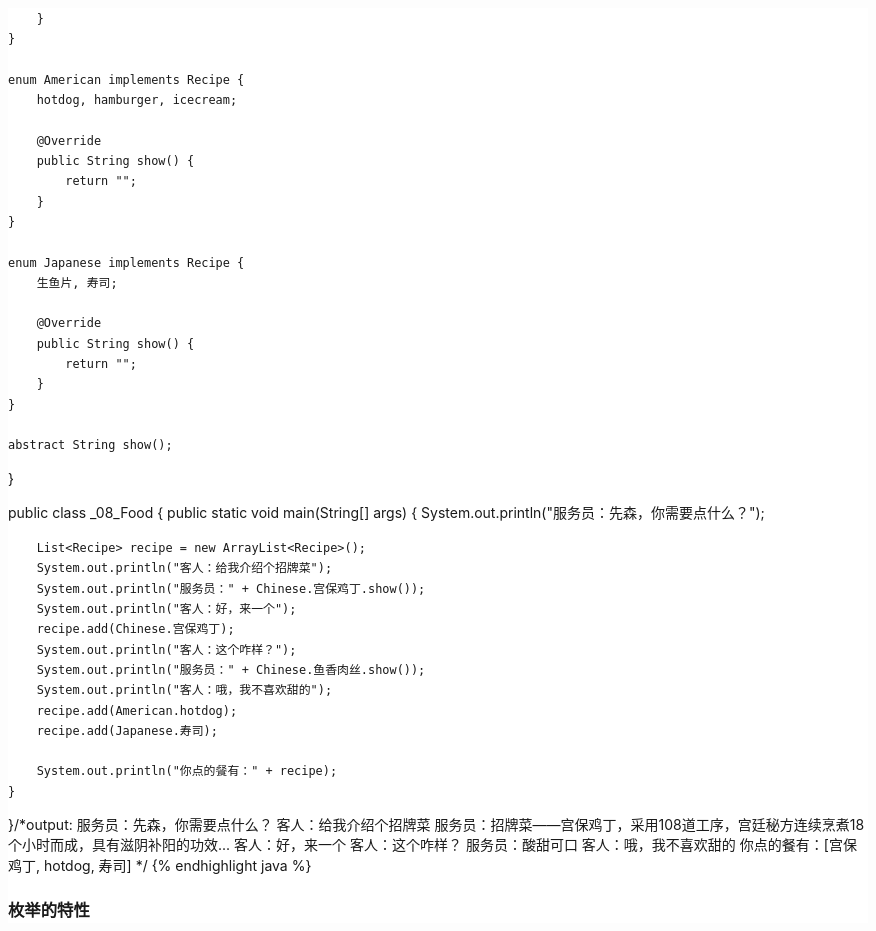         }
    }

    enum American implements Recipe {
        hotdog, hamburger, icecream;

        @Override
        public String show() {
            return "";
        }
    }

    enum Japanese implements Recipe {
        生鱼片, 寿司;

        @Override
        public String show() {
            return "";
        }
    }

    abstract String show();
}

public class _08_Food {
    public static void main(String[] args) {
        System.out.println("服务员：先森，你需要点什么？");

        List<Recipe> recipe = new ArrayList<Recipe>();
        System.out.println("客人：给我介绍个招牌菜");
        System.out.println("服务员：" + Chinese.宫保鸡丁.show());
        System.out.println("客人：好，来一个");
        recipe.add(Chinese.宫保鸡丁);
        System.out.println("客人：这个咋样？");
        System.out.println("服务员：" + Chinese.鱼香肉丝.show());
        System.out.println("客人：哦，我不喜欢甜的");
        recipe.add(American.hotdog);
        recipe.add(Japanese.寿司);

        System.out.println("你点的餐有：" + recipe);
    }
}/*output:
服务员：先森，你需要点什么？
客人：给我介绍个招牌菜
服务员：招牌菜——宫保鸡丁，采用108道工序，宫廷秘方连续烹煮18个小时而成，具有滋阴补阳的功效...
客人：好，来一个
客人：这个咋样？
服务员：酸甜可口
客人：哦，我不喜欢甜的
你点的餐有：[宫保鸡丁, hotdog, 寿司]
*/
{% endhighlight java %}

### 枚举的特性
